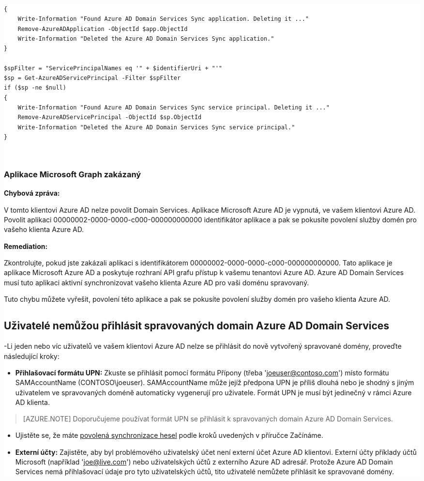 ```
{
    Write-Information "Found Azure AD Domain Services Sync application. Deleting it ..."
    Remove-AzureADApplication -ObjectId $app.ObjectId
    Write-Information "Deleted the Azure AD Domain Services Sync application."
}

$spFilter = "ServicePrincipalNames eq '" + $identifierUri + "'"
$sp = Get-AzureADServicePrincipal -Filter $spFilter
if ($sp -ne $null)
{
    Write-Information "Found Azure AD Domain Services Sync service principal. Deleting it ..."
    Remove-AzureADServicePrincipal -ObjectId $sp.ObjectId
    Write-Information "Deleted the Azure AD Domain Services Sync service principal."
}
```
<br>

### <a name="microsoft-graph-disabled"></a>Aplikace Microsoft Graph zakázaný
**Chybová zpráva:**

V tomto klientovi Azure AD nelze povolit Domain Services. Aplikace Microsoft Azure AD je vypnutá, ve vašem klientovi Azure AD. Povolit aplikaci 00000002-0000-0000-c000-000000000000 identifikátor aplikace a pak se pokusíte povolení služby domén pro vašeho klienta Azure AD.

**Remediation:**

Zkontrolujte, pokud jste zakázali aplikaci s identifikátorem 00000002-0000-0000-c000-000000000000. Tato aplikace je aplikace Microsoft Azure AD a poskytuje rozhraní API grafu přístup k vašemu tenantovi Azure AD. Azure AD Domain Services musí tuto aplikaci aktivní synchronizovat vašeho klienta Azure AD pro vaši doménu spravovaný.

Tuto chybu můžete vyřešit, povolení této aplikace a pak se pokusíte povolení služby domén pro vašeho klienta Azure AD.


## <a name="users-are-unable-to-sign-in-to-the-azure-ad-domain-services-managed-domain"></a>Uživatelé nemůžou přihlásit spravovaných domain Azure AD Domain Services
-Li jeden nebo víc uživatelů ve vašem klientovi Azure AD nelze se přihlásit do nově vytvořený spravované domény, proveďte následující kroky:

- **Přihlašovací formátu UPN:** Zkuste se přihlásit pomocí formátu Přípony (třeba 'joeuser@contoso.com') místo formátu SAMAccountName (CONTOSO\joeuser). SAMAccountName může jejíž předpona UPN je příliš dlouhá nebo je shodný s jiným uživatelem ve spravovaných doméně automaticky vygenerují pro uživatele. Formát UPN je musí být jedinečný v rámci Azure AD klienta.

> [AZURE.NOTE] Doporučujeme používat formát UPN se přihlásit k spravovaných domain Azure AD Domain Services.

- Ujistěte se, že máte [povolená synchronizace hesel](active-directory-ds-getting-started-password-sync.md) podle kroků uvedených v příručce Začínáme.

- **Externí účty:** Zajistěte, aby byl problémového uživatelský účet není externí účet Azure AD klientovi. Externí účty příklady účtů Microsoft (například 'joe@live.com') nebo uživatelských účtů z externího Azure AD adresář. Protože Azure AD Domain Services nemá přihlašovací údaje pro tyto uživatelských účtů, tito uživatelé nemůžete přihlásit ke spravované domény.
